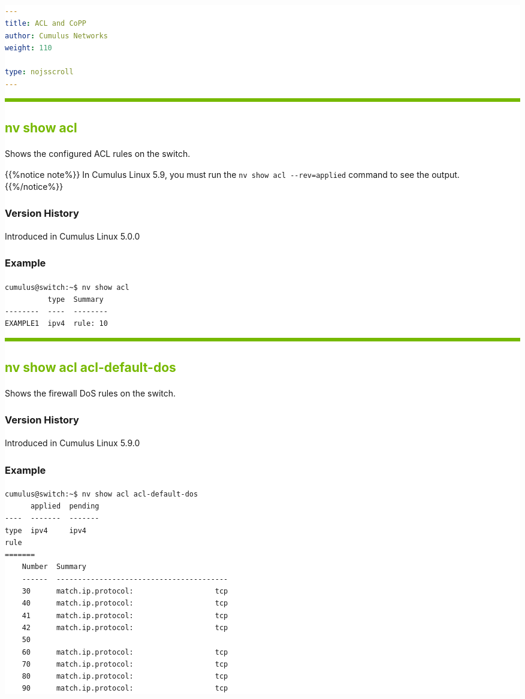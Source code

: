 ```yaml
---
title: ACL and CoPP
author: Cumulus Networks
weight: 110

type: nojsscroll
---
```

<style>
h { color: RGB(118,185,0)}
</style>
<HR STYLE="BORDER: DASHED RGB(118,185,0) 0.5PX;BACKGROUND-COLOR: RGB(118,185,0);HEIGHT: 4.0PX;"/>

## <h>nv show acl</h>

Shows the configured ACL rules on the switch.

{{%notice note%}}
In Cumulus Linux 5.9, you must run the `nv show acl --rev=applied` command to see the output.
{{%/notice%}}

### Version History

Introduced in Cumulus Linux 5.0.0

### Example

```
cumulus@switch:~$ nv show acl
          type  Summary 
--------  ----  --------
EXAMPLE1  ipv4  rule: 10
```

<HR STYLE="BORDER: DASHED RGB(118,185,0) 0.5PX;BACKGROUND-COLOR: RGB(118,185,0);HEIGHT: 4.0PX;"/>

## <h>nv show acl acl-default-dos</h>

Shows the firewall DoS rules on the switch.

### Version History

Introduced in Cumulus Linux 5.9.0

### Example

```
cumulus@switch:~$ nv show acl acl-default-dos 
      applied  pending
----  -------  -------
type  ipv4     ipv4   
rule
=======
    Number  Summary                                 
    ------  ----------------------------------------
    30      match.ip.protocol:                   tcp
    40      match.ip.protocol:                   tcp
    41      match.ip.protocol:                   tcp
    42      match.ip.protocol:                   tcp
    50                                              
    60      match.ip.protocol:                   tcp
    70      match.ip.protocol:                   tcp
    80      match.ip.protocol:                   tcp
    90      match.ip.protocol:                   tcp
```